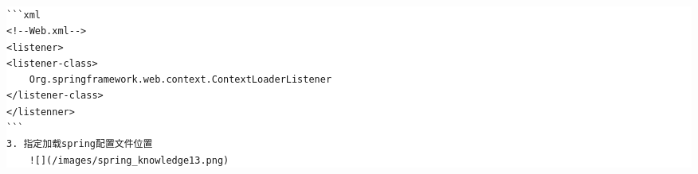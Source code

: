     ```xml
    <!--Web.xml-->
    <listener>
    <listener-class>
        Org.springframework.web.context.ContextLoaderListener
    </listener-class>
    </listenner>
    ```
    3. 指定加载spring配置文件位置
        ![](/images/spring_knowledge13.png)